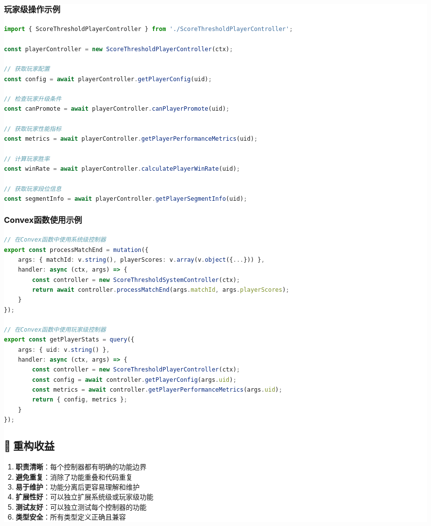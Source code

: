 ### 玩家级操作示例
```typescript
import { ScoreThresholdPlayerController } from './ScoreThresholdPlayerController';

const playerController = new ScoreThresholdPlayerController(ctx);

// 获取玩家配置
const config = await playerController.getPlayerConfig(uid);

// 检查玩家升级条件
const canPromote = await playerController.canPlayerPromote(uid);

// 获取玩家性能指标
const metrics = await playerController.getPlayerPerformanceMetrics(uid);

// 计算玩家胜率
const winRate = await playerController.calculatePlayerWinRate(uid);

// 获取玩家段位信息
const segmentInfo = await playerController.getPlayerSegmentInfo(uid);
```

### Convex函数使用示例
```typescript
// 在Convex函数中使用系统级控制器
export const processMatchEnd = mutation({
    args: { matchId: v.string(), playerScores: v.array(v.object({...})) },
    handler: async (ctx, args) => {
        const controller = new ScoreThresholdSystemController(ctx);
        return await controller.processMatchEnd(args.matchId, args.playerScores);
    }
});

// 在Convex函数中使用玩家级控制器
export const getPlayerStats = query({
    args: { uid: v.string() },
    handler: async (ctx, args) => {
        const controller = new ScoreThresholdPlayerController(ctx);
        const config = await controller.getPlayerConfig(args.uid);
        const metrics = await controller.getPlayerPerformanceMetrics(args.uid);
        return { config, metrics };
    }
});
```

## 🎉 重构收益

1. **职责清晰**：每个控制器都有明确的功能边界
2. **避免重复**：消除了功能重叠和代码重复
3. **易于维护**：功能分离后更容易理解和维护
4. **扩展性好**：可以独立扩展系统级或玩家级功能
5. **测试友好**：可以独立测试每个控制器的功能
6. **类型安全**：所有类型定义正确且兼容
